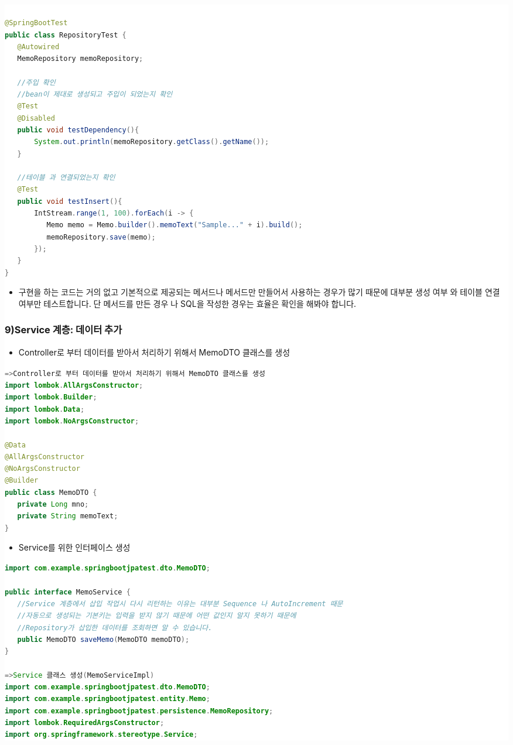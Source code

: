 ```java

@SpringBootTest
public class RepositoryTest {
   @Autowired
   MemoRepository memoRepository;

   //주입 확인
   //bean이 제대로 생성되고 주입이 되었는지 확인
   @Test
   @Disabled
   public void testDependency(){
       System.out.println(memoRepository.getClass().getName());
   }

   //테이블 과 연결되었는지 확인
   @Test
   public void testInsert(){
       IntStream.range(1, 100).forEach(i -> {
          Memo memo = Memo.builder().memoText("Sample..." + i).build();
          memoRepository.save(memo);
       });
   }
}
```
- 구현을 하는 코드는 거의 없고 기본적으로 제공되는 메서드나 메서드만 만들어서 사용하는 경우가 많기 때문에 대부분 생성 여부 와 테이블 연결 여부만 테스트합니다. 단 메서드를 만든 경우 나 SQL을 작성한 경우는 효율은 확인을 해봐야 합니다. 

### 9)Service 계층: 데이터 추가
- Controller로 부터 데이터를 받아서 처리하기 위해서 MemoDTO 클래스를 생성
```java
=>Controller로 부터 데이터를 받아서 처리하기 위해서 MemoDTO 클래스를 생성
import lombok.AllArgsConstructor;
import lombok.Builder;
import lombok.Data;
import lombok.NoArgsConstructor;

@Data
@AllArgsConstructor
@NoArgsConstructor
@Builder
public class MemoDTO {
   private Long mno;
   private String memoText;
}
```
- Service를 위한 인터페이스 생성
```java
import com.example.springbootjpatest.dto.MemoDTO;

public interface MemoService {
   //Service 계층에서 삽입 작업시 다시 리턴하는 이유는 대부분 Sequence 나 AutoIncrement 때문
   //자동으로 생성되는 기본키는 입력을 받지 않기 때문에 어떤 값인지 알지 못하기 때문에
   //Repository가 삽입한 데이터를 조회하면 알 수 있습니다.
   public MemoDTO saveMemo(MemoDTO memoDTO);
}

=>Service 클래스 생성(MemoServiceImpl)
import com.example.springbootjpatest.dto.MemoDTO;
import com.example.springbootjpatest.entity.Memo;
import com.example.springbootjpatest.persistence.MemoRepository;
import lombok.RequiredArgsConstructor;
import org.springframework.stereotype.Service;

```